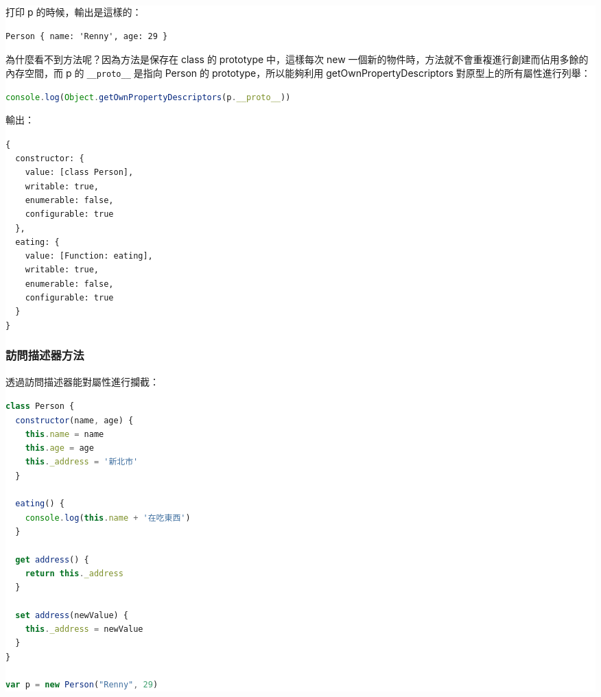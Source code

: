 打印 p 的時候，輸出是這樣的：

```
Person { name: 'Renny', age: 29 }
```

為什麼看不到方法呢？因為方法是保存在 class 的 prototype 中，這樣每次 new 一個新的物件時，方法就不會重複進行創建而佔用多餘的內存空間，而 p 的 `__proto__` 是指向 Person 的 prototype，所以能夠利用 getOwnPropertyDescriptors 對原型上的所有屬性進行列舉：

```js
console.log(Object.getOwnPropertyDescriptors(p.__proto__))
```

輸出：

```
{
  constructor: {
    value: [class Person],
    writable: true,
    enumerable: false,
    configurable: true
  },
  eating: {
    value: [Function: eating],
    writable: true,
    enumerable: false,
    configurable: true
  }
}
```



### 訪問描述器方法

透過訪問描述器能對屬性進行攔截：

```js
class Person {
  constructor(name, age) {
    this.name = name
    this.age = age
    this._address = '新北市'
  }

  eating() {
    console.log(this.name + '在吃東西')
  }

  get address() {
    return this._address
  }

  set address(newValue) {
    this._address = newValue
  }
}

var p = new Person("Renny", 29)
```
